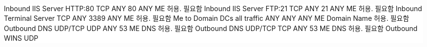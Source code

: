 </tr>
<tr class="even">
<td style="border:1px solid black;">Inbound IIS Server HTTP:80</td>
<td style="border:1px solid black;">TCP</td>
<td style="border:1px solid black;">ANY</td>
<td style="border:1px solid black;">80</td>
<td style="border:1px solid black;">ANY</td>
<td style="border:1px solid black;">ME</td>
<td style="border:1px solid black;">허용.</td>
<td style="border:1px solid black;">필요함</td>
</tr>
<tr class="odd">
<td style="border:1px solid black;">Inbound IIS Server FTP:21</td>
<td style="border:1px solid black;">TCP</td>
<td style="border:1px solid black;">ANY</td>
<td style="border:1px solid black;">21</td>
<td style="border:1px solid black;">ANY</td>
<td style="border:1px solid black;">ME</td>
<td style="border:1px solid black;">허용.</td>
<td style="border:1px solid black;">필요함</td>
</tr>
<tr class="even">
<td style="border:1px solid black;">Inbound Terminal Server</td>
<td style="border:1px solid black;">TCP</td>
<td style="border:1px solid black;">ANY</td>
<td style="border:1px solid black;">3389</td>
<td style="border:1px solid black;">ANY</td>
<td style="border:1px solid black;">ME</td>
<td style="border:1px solid black;">허용.</td>
<td style="border:1px solid black;">필요함</td>
</tr>
<tr class="odd">
<td style="border:1px solid black;">Me to Domain DCs all traffic</td>
<td style="border:1px solid black;">ANY</td>
<td style="border:1px solid black;">ANY</td>
<td style="border:1px solid black;">ANY</td>
<td style="border:1px solid black;">ME</td>
<td style="border:1px solid black;">Domain Name</td>
<td style="border:1px solid black;">허용.</td>
<td style="border:1px solid black;">필요함</td>
</tr>
<tr class="even">
<td style="border:1px solid black;">Outbound DNS UDP/TCP</td>
<td style="border:1px solid black;">UDP</td>
<td style="border:1px solid black;">ANY</td>
<td style="border:1px solid black;">53</td>
<td style="border:1px solid black;">ME</td>
<td style="border:1px solid black;">DNS</td>
<td style="border:1px solid black;">허용.</td>
<td style="border:1px solid black;">필요함</td>
</tr>
<tr class="odd">
<td style="border:1px solid black;">Outbound DNS UDP/TCP</td>
<td style="border:1px solid black;">TCP</td>
<td style="border:1px solid black;">ANY</td>
<td style="border:1px solid black;">53</td>
<td style="border:1px solid black;">ME</td>
<td style="border:1px solid black;">DNS</td>
<td style="border:1px solid black;">허용.</td>
<td style="border:1px solid black;">필요함</td>
</tr>
<tr class="even">
<td style="border:1px solid black;">Outbound WINS</td>
<td style="border:1px solid black;">UDP</td>